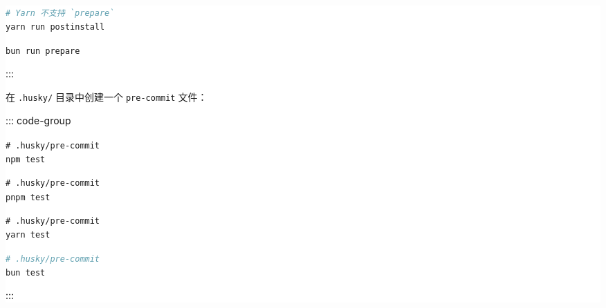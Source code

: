 ```sh [yarn]
# Yarn 不支持 `prepare`
yarn run postinstall
```

```sh [bun]
bun run prepare
```

:::

在 `.husky/` 目录中创建一个 `pre-commit` 文件：

::: code-group

```shell [npm]
# .husky/pre-commit
npm test
```

```shell [pnpm]
# .husky/pre-commit
pnpm test
```

```shell [yarn]
# .husky/pre-commit
yarn test
```

```sh [bun]
# .husky/pre-commit
bun test
```

:::
